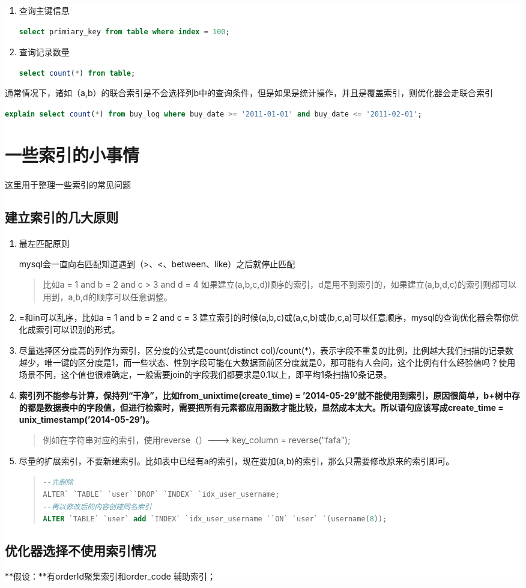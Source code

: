 1. 查询主键信息

   ```sql
   select primiary_key from table where index = 100;
   ```

2. 查询记录数量

   ```sql
   select count(*) from table;
   ```

通常情况下，诸如（a,b）的联合索引是不会选择列b中的查询条件，但是如果是统计操作，并且是覆盖索引，则优化器会走联合索引

```sql
explain select count(*) from buy_log where buy_date >= '2011-01-01' and buy_date <= '2011-02-01';
```



# 一些索引的小事情

这里用于整理一些索引的常见问题

## 建立索引的几大原则

1. 最左匹配原则

   mysql会一直向右匹配知道遇到（>、<、between、like）之后就停止匹配

   > 比如a = 1 and b = 2 and c > 3 and d = 4 如果建立(a,b,c,d)顺序的索引，d是用不到索引的，如果建立(a,b,d,c)的索引则都可以用到，a,b,d的顺序可以任意调整。

2. =和in可以乱序，比如a = 1 and b = 2 and c = 3 建立索引的时候(a,b,c)或(a,c,b)或(b,c,a)可以任意顺序，mysql的查询优化器会帮你优化成索引可以识别的形式。

3. 尽量选择区分度高的列作为索引，区分度的公式是count(distinct col)/count(*)，表示字段不重复的比例，比例越大我们扫描的记录数越少，唯一键的区分度是1，而一些状态、性别字段可能在大数据面前区分度就是0，那可能有人会问，这个比例有什么经验值吗？使用场景不同，这个值也很难确定，一般需要join的字段我们都要求是0.1以上，即平均1条扫描10条记录。

4. **索引列不能参与计算，保持列“干净”，比如from_unixtime(create_time) = ’2014-05-29’就不能使用到索引，原因很简单，b+树中存的都是数据表中的字段值，但进行检索时，需要把所有元素都应用函数才能比较，显然成本太大。所以语句应该写成create_time = unix_timestamp(’2014-05-29’)。**

   > 例如在字符串对应的索引，使用reverse（）---> key_column = reverse("fafa");

5. 尽量的扩展索引，不要新建索引。比如表中已经有a的索引，现在要加(a,b)的索引，那么只需要修改原来的索引即可。

   > ```sql
   > --先删除
   > ALTER` `TABLE` `user``DROP` `INDEX` `idx_user_username;
   > --再以修改后的内容创建同名索引
   > ALTER `TABLE` `user` add `INDEX` `idx_user_username ``ON` `user` `(username(8));
   > ```



## 优化器选择不使用索引情况

**假设：**有orderId聚集索引和order_code 辅助索引；
